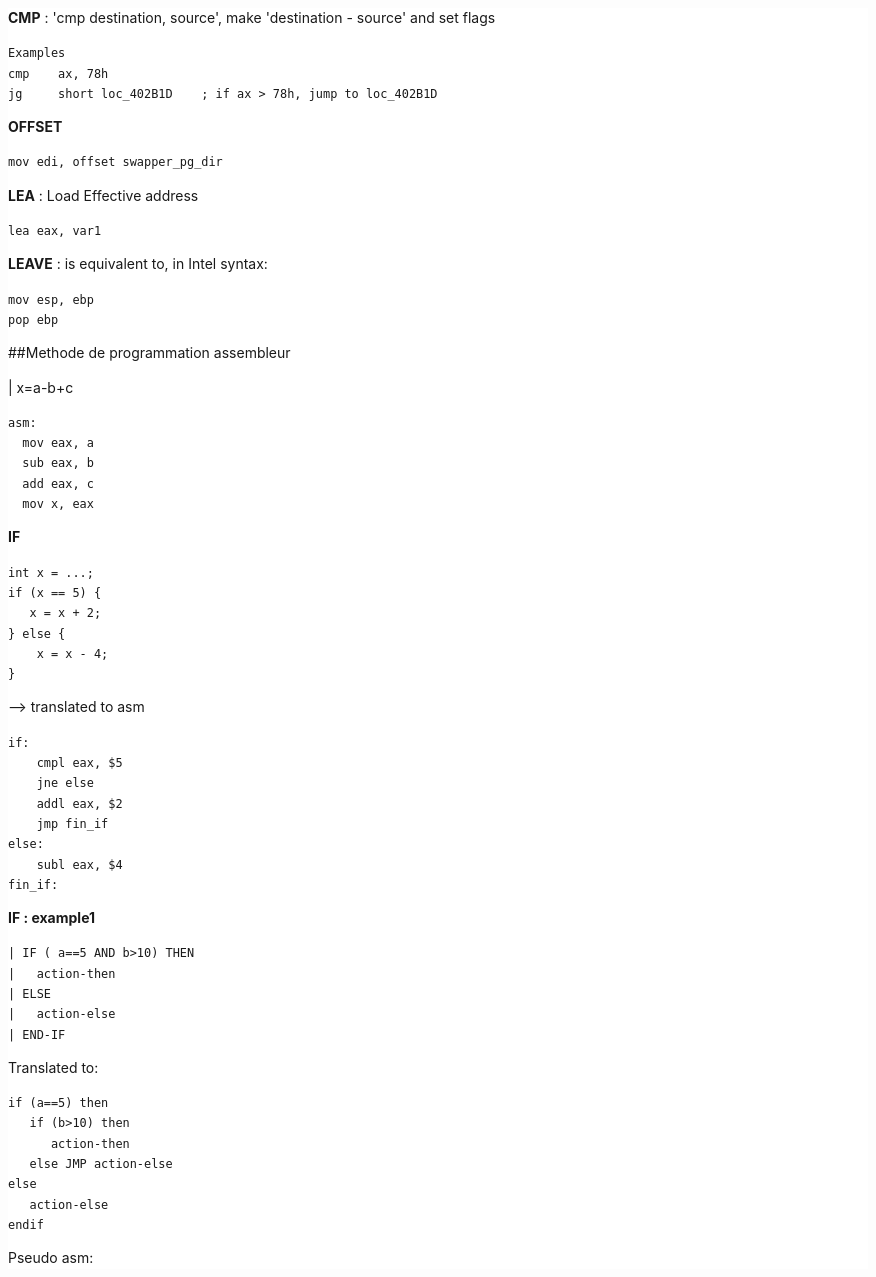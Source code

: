 **CMP** : 'cmp destination, source', make 'destination - source' and set flags
    
    Examples
    cmp    ax, 78h
    jg     short loc_402B1D    ; if ax > 78h, jump to loc_402B1D
   
**OFFSET**

    mov edi, offset swapper_pg_dir

**LEA** : Load Effective address
   
    lea eax, var1

**LEAVE** : is equivalent to, in Intel syntax:
   
    mov esp, ebp
    pop ebp

##Methode de programmation assembleur

| x=a-b+c
   
    asm:
      mov eax, a
      sub eax, b
      add eax, c
      mov x, eax
  
**IF**
~~~
int x = ...;
if (x == 5) {
   x = x + 2;
} else {
    x = x - 4;
}
~~~
--> translated to asm
~~~
if:
    cmpl eax, $5
    jne else
    addl eax, $2
    jmp fin_if
else:
    subl eax, $4
fin_if:	

~~~

**IF : example1**
~~~
| IF ( a==5 AND b>10) THEN
|   action-then
| ELSE
|   action-else
| END-IF
~~~
Translated to:
~~~
if (a==5) then
   if (b>10) then
      action-then
   else JMP action-else 
else
   action-else
endif
~~~
Pseudo asm: